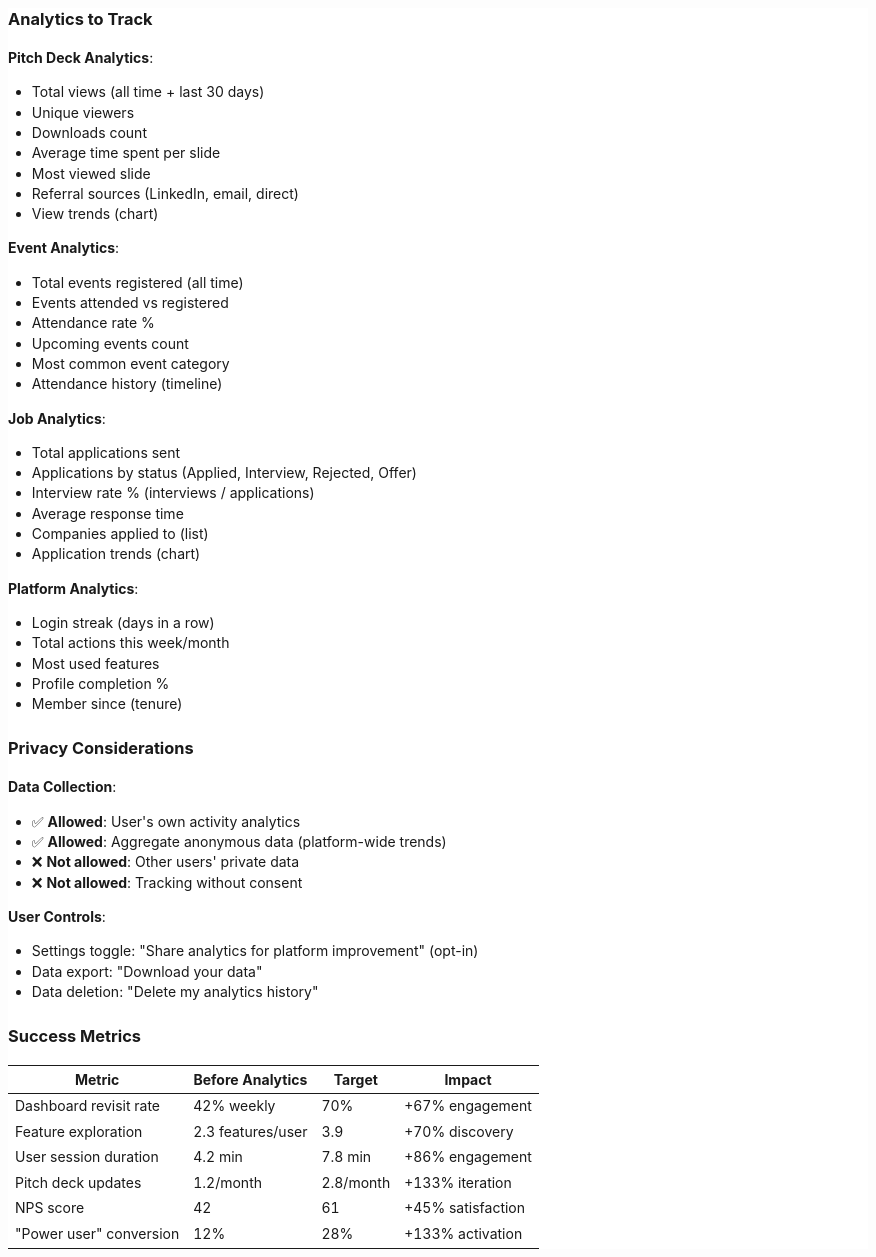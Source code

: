 ### Analytics to Track

**Pitch Deck Analytics**:
- Total views (all time + last 30 days)
- Unique viewers
- Downloads count
- Average time spent per slide
- Most viewed slide
- Referral sources (LinkedIn, email, direct)
- View trends (chart)

**Event Analytics**:
- Total events registered (all time)
- Events attended vs registered
- Attendance rate %
- Upcoming events count
- Most common event category
- Attendance history (timeline)

**Job Analytics**:
- Total applications sent
- Applications by status (Applied, Interview, Rejected, Offer)
- Interview rate % (interviews / applications)
- Average response time
- Companies applied to (list)
- Application trends (chart)

**Platform Analytics**:
- Login streak (days in a row)
- Total actions this week/month
- Most used features
- Profile completion %
- Member since (tenure)

### Privacy Considerations

**Data Collection**:
- ✅ **Allowed**: User's own activity analytics
- ✅ **Allowed**: Aggregate anonymous data (platform-wide trends)
- ❌ **Not allowed**: Other users' private data
- ❌ **Not allowed**: Tracking without consent

**User Controls**:
- Settings toggle: "Share analytics for platform improvement" (opt-in)
- Data export: "Download your data"
- Data deletion: "Delete my analytics history"

### Success Metrics

| Metric | Before Analytics | Target | Impact |
|--------|-----------------|--------|--------|
| Dashboard revisit rate | 42% weekly | 70% | +67% engagement |
| Feature exploration | 2.3 features/user | 3.9 | +70% discovery |
| User session duration | 4.2 min | 7.8 min | +86% engagement |
| Pitch deck updates | 1.2/month | 2.8/month | +133% iteration |
| NPS score | 42 | 61 | +45% satisfaction |
| "Power user" conversion | 12% | 28% | +133% activation |
